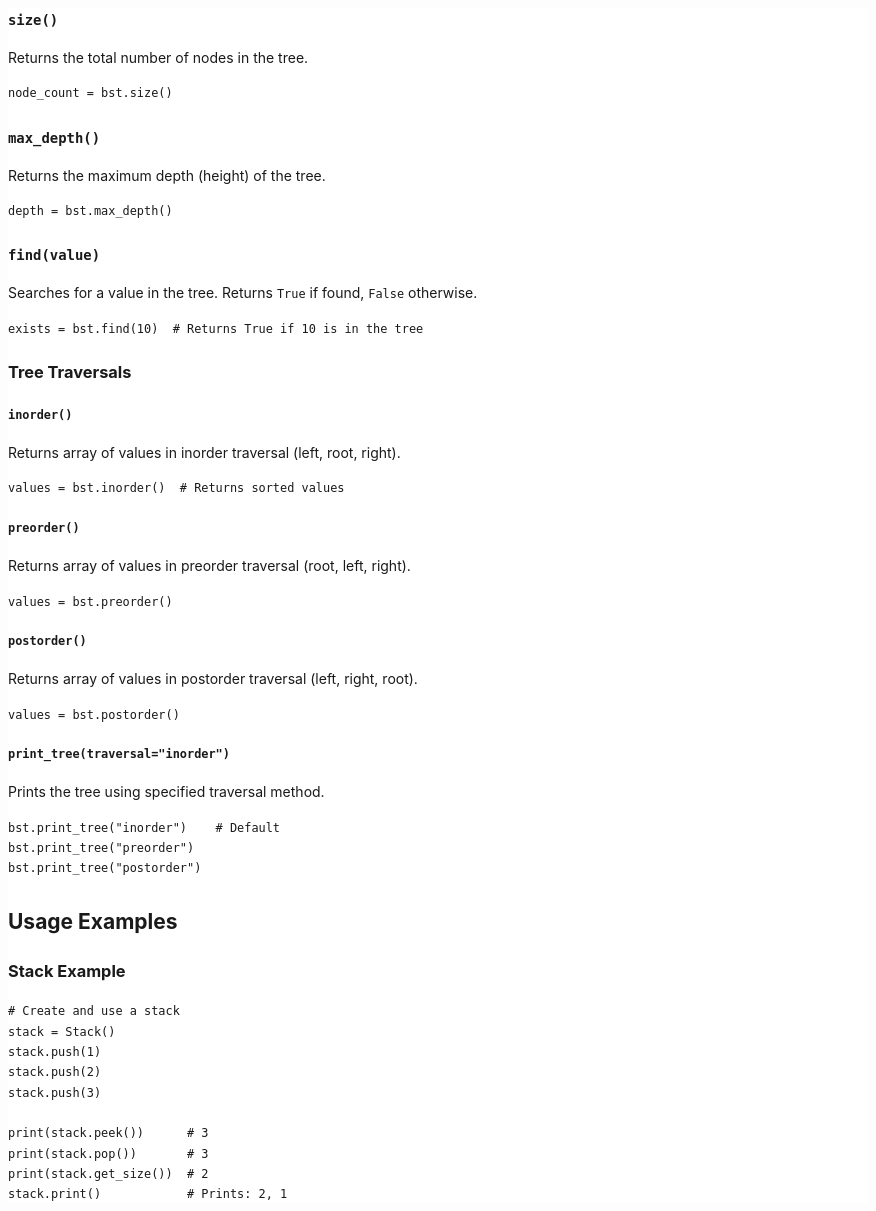 ### `size()`
Returns the total number of nodes in the tree.
```carrion
node_count = bst.size()
```

### `max_depth()`
Returns the maximum depth (height) of the tree.
```carrion
depth = bst.max_depth()
```

### `find(value)`
Searches for a value in the tree. Returns `True` if found, `False` otherwise.
```carrion
exists = bst.find(10)  # Returns True if 10 is in the tree
```

### Tree Traversals

#### `inorder()`
Returns array of values in inorder traversal (left, root, right).
```carrion
values = bst.inorder()  # Returns sorted values
```

#### `preorder()`
Returns array of values in preorder traversal (root, left, right).
```carrion
values = bst.preorder()
```

#### `postorder()`
Returns array of values in postorder traversal (left, right, root).
```carrion
values = bst.postorder()
```

#### `print_tree(traversal="inorder")`
Prints the tree using specified traversal method.
```carrion
bst.print_tree("inorder")    # Default
bst.print_tree("preorder")
bst.print_tree("postorder")
```

## Usage Examples

### Stack Example
```carrion
# Create and use a stack
stack = Stack()
stack.push(1)
stack.push(2)
stack.push(3)

print(stack.peek())      # 3
print(stack.pop())       # 3
print(stack.get_size())  # 2
stack.print()            # Prints: 2, 1
```
